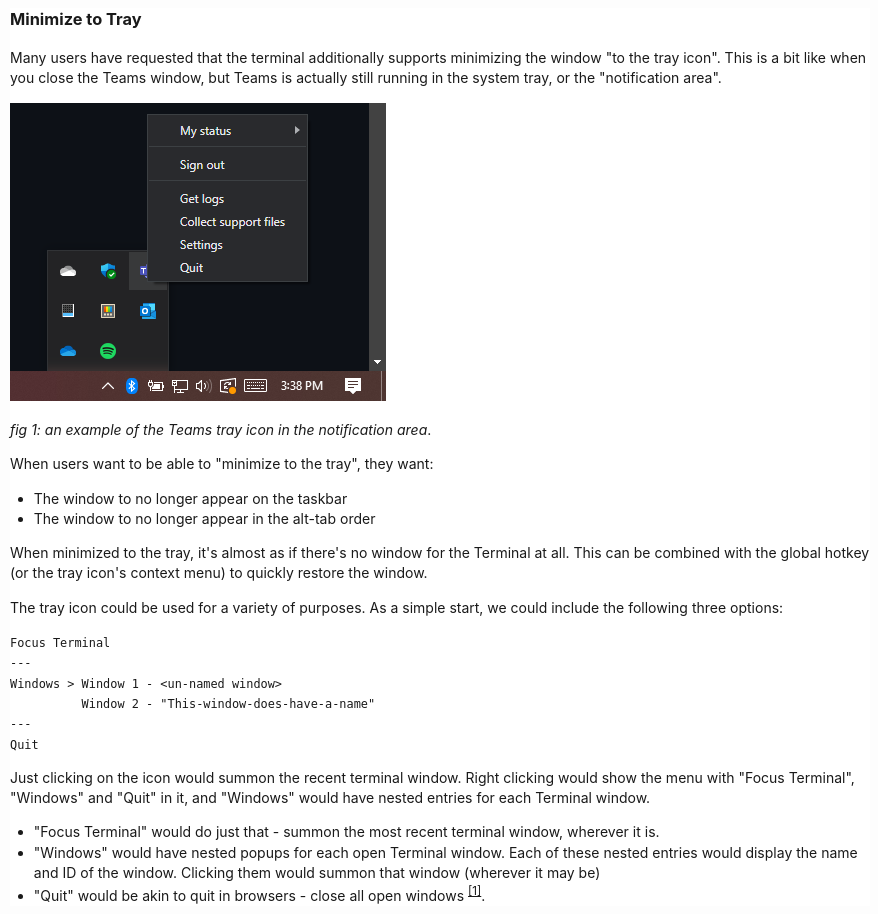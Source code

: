 ### Minimize to Tray

Many users have requested that the terminal additionally supports minimizing the
window "to the tray icon". This is a bit like when you close the Teams window,
but Teams is actually still running in the system tray, or the "notification
area".

![The Teams tray icon](tray-icon-000.png)

_fig 1: an example of the Teams tray icon in the notification area_.

When users want to be able to "minimize to the tray", they want:
* The window to no longer appear on the taskbar
* The window to no longer appear in the alt-tab order

When minimized to the tray, it's almost as if there's no window for the Terminal
at all. This can be combined with the global hotkey (or the tray icon's context
menu) to quickly restore the window.

The tray icon could be used for a variety of purposes. As a simple start, we
could include the following three options:

```
Focus Terminal
---
Windows > Window 1 - <un-named window>
          Window 2 - "This-window-does-have-a-name"
---
Quit
```

Just clicking on the icon would summon the recent terminal window. Right
clicking would show the menu with "Focus Terminal", "Windows" and "Quit" in it, and
"Windows" would have nested entries for each Terminal window.

* "Focus Terminal" would do just that - summon the most recent terminal window,
  wherever it is.
* "Windows" would have nested popups for each open Terminal window. Each of
  these nested entries would display the name and ID of the window. Clicking
  them would summon that window (wherever it may be)
* "Quit" would be akin to quit in browsers - close all open windows
  <sup>[[1]](#footnote-1)</sup>.


[#653]: https://github.com/microsoft/terminal/issues/653
[#766]: https://github.com/microsoft/terminal/issues/766
[#5727]: https://github.com/microsoft/terminal/issues/5727
[#9992]: https://github.com/microsoft/terminal/issues/9992
[Process Model 2.0 Spec]: ../%235000%20-%20Process%20Model%202.0/%235000%20-%20Process%20Model%202.0.md
[Quake 3 sample]: https://youtu.be/ZmR6HQbuHPA?t=27
[`RegisterHotKey`]: https://docs.microsoft.com/en-us/windows/win32/api/winuser/nf-winuser-registerhotkey
[`dev/migrie/f/653-QUAKE-MODE`]: https://github.com/microsoft/terminal/tree/dev/migrie/f/653-QUAKE-MODE